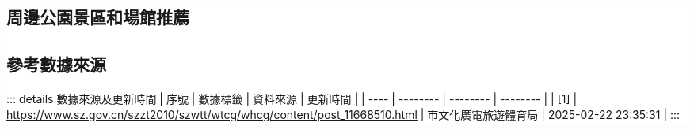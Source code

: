 ## 周邊公園景區和場館推薦

<CardGrid>
  <ImageCard
        image="https://www.szyyt.com/vancheerfile/images/2024/12/20241206143332910.jpg"
        title="南山區文化館劇院"
        description="待更新"
        href="/zh-tw/Cultural-Sports-Venues/Performance-Venue/Nanshan-District-Cultural-Center-Theater/"
        author="待更新"
        date="2025/01/02"
      />
      <ImageCard
        image="https://www.szyyt.com/vancheerfile/images/2024/12/20241206143332910.jpg"
        title="南山區文化館劇院"
        description="待更新"
        href="/zh-tw/Cultural-Sports-Venues/Performance-Venue/Nanshan-District-Cultural-Center-Theater/"
        author="待更新"
        date="2025/01/02"
      />
    </CardGrid>


## 參考數據來源

::: details 數據來源及更新時間
| 序號 | 數據標籤 | 資料來源 | 更新時間 |
| ---- | -------- | -------- | -------- |
| [1] | https://www.sz.gov.cn/szzt2010/szwtt/wtcg/whcg/content/post_11668510.html | 市文化廣電旅遊體育局 | 2025-02-22 23:35:31 |
:::

